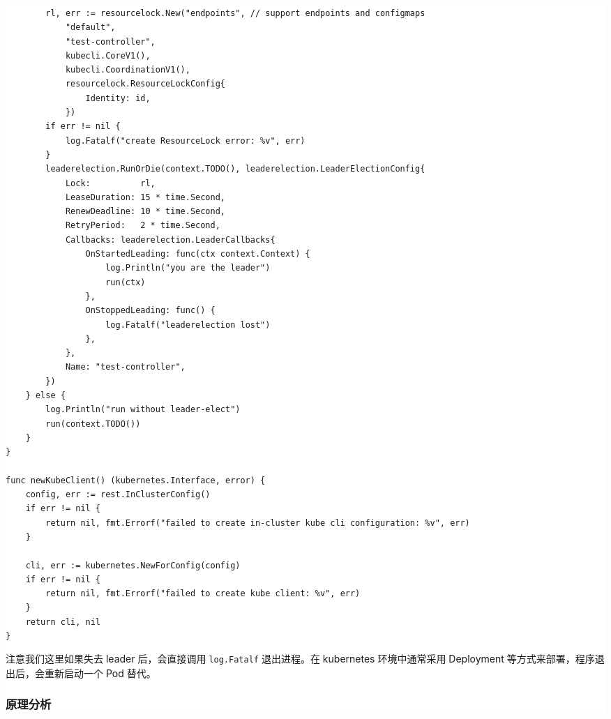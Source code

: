```golang
        rl, err := resourcelock.New("endpoints", // support endpoints and configmaps
            "default",
            "test-controller",
            kubecli.CoreV1(),
            kubecli.CoordinationV1(),
            resourcelock.ResourceLockConfig{
                Identity: id,
            })
        if err != nil {
            log.Fatalf("create ResourceLock error: %v", err)
        }
        leaderelection.RunOrDie(context.TODO(), leaderelection.LeaderElectionConfig{
            Lock:          rl,
            LeaseDuration: 15 * time.Second,
            RenewDeadline: 10 * time.Second,
            RetryPeriod:   2 * time.Second,
            Callbacks: leaderelection.LeaderCallbacks{
                OnStartedLeading: func(ctx context.Context) {
                    log.Println("you are the leader")
                    run(ctx)
                },
                OnStoppedLeading: func() {
                    log.Fatalf("leaderelection lost")
                },
            },
            Name: "test-controller",
        })
    } else {
        log.Println("run without leader-elect")
        run(context.TODO())
    }
}

func newKubeClient() (kubernetes.Interface, error) {
    config, err := rest.InClusterConfig()
    if err != nil {
        return nil, fmt.Errorf("failed to create in-cluster kube cli configuration: %v", err)
    }

    cli, err := kubernetes.NewForConfig(config)
    if err != nil {
        return nil, fmt.Errorf("failed to create kube client: %v", err)
    }
    return cli, nil
}
```

注意我们这里如果失去 leader 后，会直接调用 `log.Fatalf` 退出进程。在 kubernetes 环境中通常采用 Deployment 等方式来部署，程序退出后，会重新启动一个 Pod 替代。

### 原理分析
